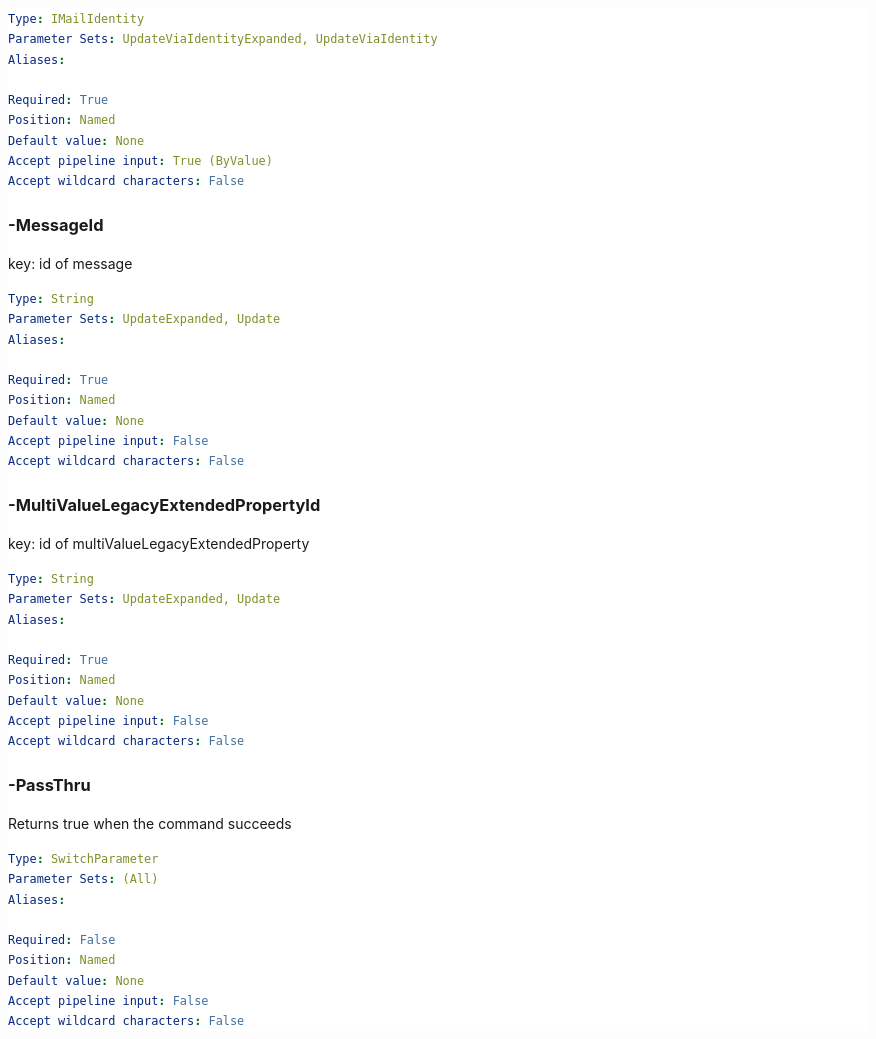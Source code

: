 ```yaml
Type: IMailIdentity
Parameter Sets: UpdateViaIdentityExpanded, UpdateViaIdentity
Aliases:

Required: True
Position: Named
Default value: None
Accept pipeline input: True (ByValue)
Accept wildcard characters: False
```

### -MessageId
key: id of message

```yaml
Type: String
Parameter Sets: UpdateExpanded, Update
Aliases:

Required: True
Position: Named
Default value: None
Accept pipeline input: False
Accept wildcard characters: False
```

### -MultiValueLegacyExtendedPropertyId
key: id of multiValueLegacyExtendedProperty

```yaml
Type: String
Parameter Sets: UpdateExpanded, Update
Aliases:

Required: True
Position: Named
Default value: None
Accept pipeline input: False
Accept wildcard characters: False
```

### -PassThru
Returns true when the command succeeds

```yaml
Type: SwitchParameter
Parameter Sets: (All)
Aliases:

Required: False
Position: Named
Default value: None
Accept pipeline input: False
Accept wildcard characters: False
```
